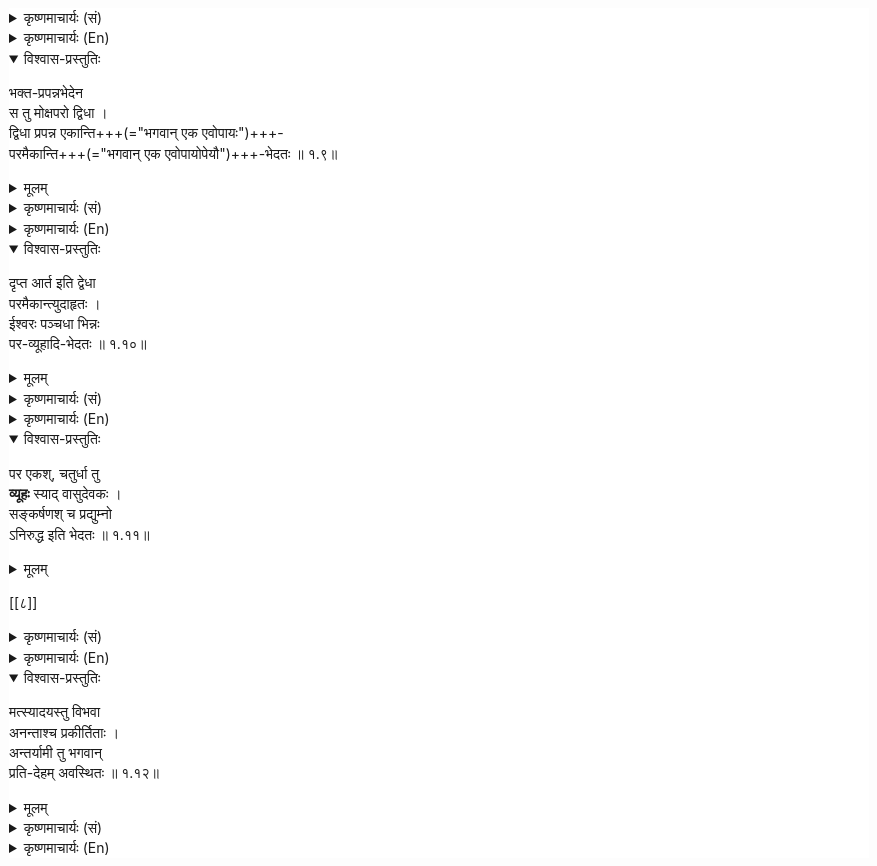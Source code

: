 <details><summary>कृष्णमाचार्यः (सं)</summary></details>

<details><summary>कृष्णमाचार्यः (En)</summary></details>

<details open><summary>विश्वास-प्रस्तुतिः</summary>

भक्त-प्रपन्नभेदेन  
स तु मोक्षपरो द्विधा ।  
द्विधा प्रपन्न एकान्ति+++(="भगवान् एक एवोपायः")+++-  
परमैकान्ति+++(="भगवान् एक एवोपायोपेयौ")+++-भेदतः ॥ १.९॥
</details>

<details><summary>मूलम्</summary></details>

<details><summary>कृष्णमाचार्यः (सं)</summary></details>

<details><summary>कृष्णमाचार्यः (En)</summary></details>

<details open><summary>विश्वास-प्रस्तुतिः</summary>

दृप्त आर्त इति द्वेधा  
परमैकान्त्युदाहृतः ।  
ईश्वरः पञ्चधा भिन्नः  
पर-व्यूहादि-भेदतः ॥ १.१०॥
</details>

<details><summary>मूलम्</summary></details>

<details><summary>कृष्णमाचार्यः (सं)</summary></details>

<details><summary>कृष्णमाचार्यः (En)</summary></details>

<details open><summary>विश्वास-प्रस्तुतिः</summary>

पर एकश्, चतुर्धा तु  
**व्यूहः** स्याद् वासुदेवकः ।  
सङ्कर्षणश् च प्रद्युम्नो  
ऽनिरुद्ध इति भेदतः ॥ १.११॥
</details>

<details><summary>मूलम्</summary></details>

[[८]] 

<details><summary>कृष्णमाचार्यः (सं)</summary></details>

<details><summary>कृष्णमाचार्यः (En)</summary></details>

<details open><summary>विश्वास-प्रस्तुतिः</summary>

मत्स्यादयस्तु विभवा  
अनन्ताश्च प्रकीर्तिताः ।  
अन्तर्यामी तु भगवान्  
प्रति-देहम् अवस्थितः ॥ १.१२॥
</details>

<details><summary>मूलम्</summary></details>

<details><summary>कृष्णमाचार्यः (सं)</summary></details>

<details><summary>कृष्णमाचार्यः (En)</summary></details>
